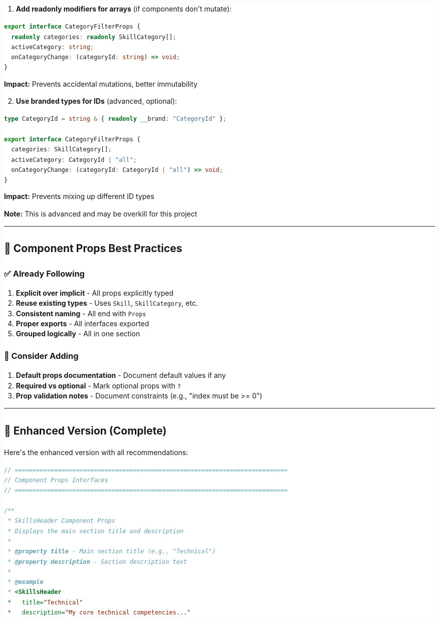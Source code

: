 1. **Add readonly modifiers for arrays** (if components don't mutate):

```typescript
export interface CategoryFilterProps {
  readonly categories: readonly SkillCategory[];
  activeCategory: string;
  onCategoryChange: (categoryId: string) => void;
}
```

**Impact:** Prevents accidental mutations, better immutability

2. **Use branded types for IDs** (advanced, optional):

```typescript
type CategoryId = string & { readonly __brand: "CategoryId" };

export interface CategoryFilterProps {
  categories: SkillCategory[];
  activeCategory: CategoryId | "all";
  onCategoryChange: (categoryId: CategoryId | "all") => void;
}
```

**Impact:** Prevents mixing up different ID types

**Note:** This is advanced and may be overkill for this project

---

## 🎨 Component Props Best Practices

### ✅ Already Following

1. **Explicit over implicit** - All props explicitly typed
2. **Reuse existing types** - Uses `Skill`, `SkillCategory`, etc.
3. **Consistent naming** - All end with `Props`
4. **Proper exports** - All interfaces exported
5. **Grouped logically** - All in one section

### 🔄 Consider Adding

1. **Default props documentation** - Document default values if any
2. **Required vs optional** - Mark optional props with `?`
3. **Prop validation notes** - Document constraints (e.g., "index must be >= 0")

---

## 📝 Enhanced Version (Complete)

Here's the enhanced version with all recommendations:

```typescript
// ============================================================================
// Component Props Interfaces
// ============================================================================

/**
 * SkillsHeader Component Props
 * Displays the main section title and description
 * 
 * @property title - Main section title (e.g., "Technical")
 * @property description - Section description text
 * 
 * @example
 * <SkillsHeader 
 *   title="Technical" 
 *   description="My core technical competencies..." 
```